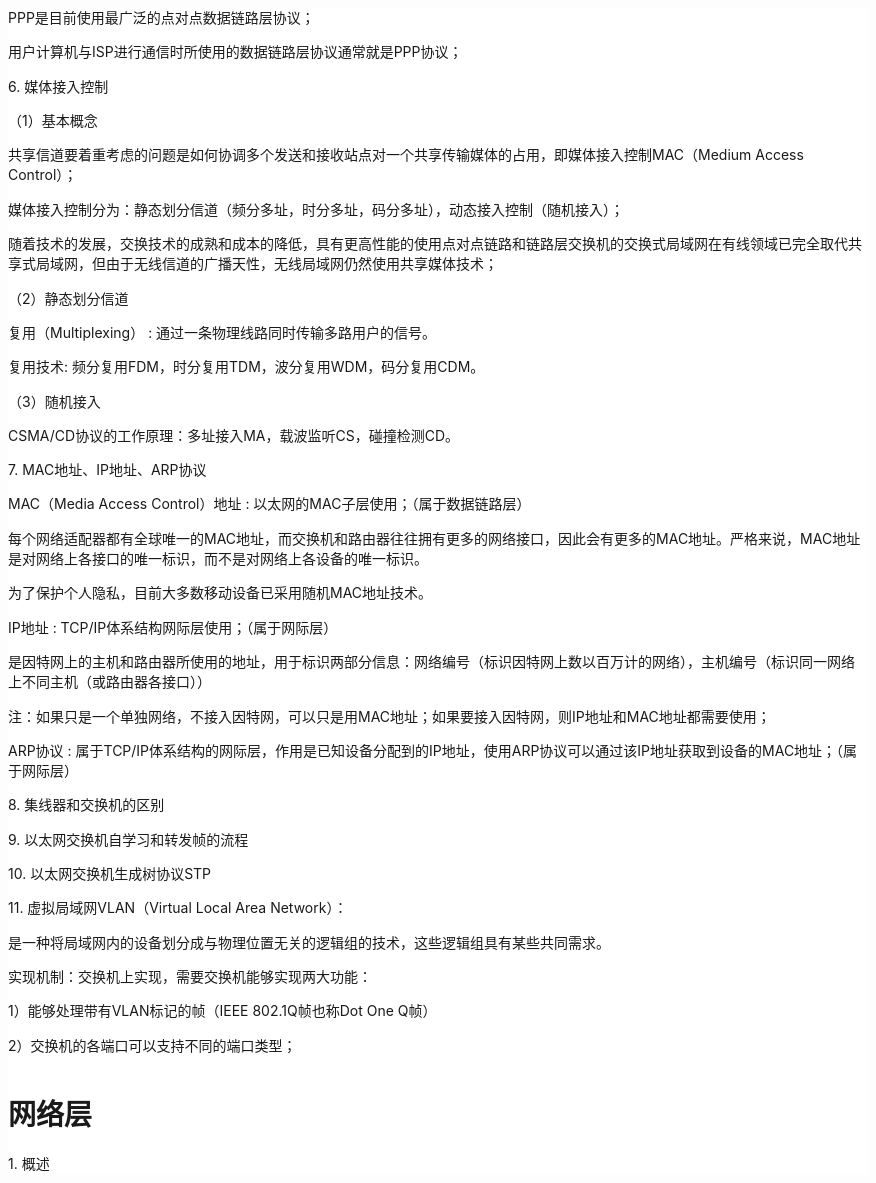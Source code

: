 PPP是目前使用最广泛的点对点数据链路层协议；

用户计算机与ISP进行通信时所使用的数据链路层协议通常就是PPP协议；

6\. 媒体接入控制

（1）基本概念

共享信道要着重考虑的问题是如何协调多个发送和接收站点对一个共享传输媒体的占用，即媒体接入控制MAC（Medium Access Control）；

媒体接入控制分为：静态划分信道（频分多址，时分多址，码分多址），动态接入控制（随机接入）；

随着技术的发展，交换技术的成熟和成本的降低，具有更高性能的使用点对点链路和链路层交换机的交换式局域网在有线领域已完全取代共享式局域网，但由于无线信道的广播天性，无线局域网仍然使用共享媒体技术；

（2）静态划分信道

复用（Multiplexing）
: 通过一条物理线路同时传输多路用户的信号。

复用技术: 频分复用FDM，时分复用TDM，波分复用WDM，码分复用CDM。

（3）随机接入

CSMA/CD协议的工作原理：多址接入MA，载波监听CS，碰撞检测CD。

7\. MAC地址、IP地址、ARP协议

MAC（Media Access Control）地址
: 以太网的MAC子层使用；（属于数据链路层）

每个网络适配器都有全球唯一的MAC地址，而交换机和路由器往往拥有更多的网络接口，因此会有更多的MAC地址。严格来说，MAC地址是对网络上各接口的唯一标识，而不是对网络上各设备的唯一标识。

为了保护个人隐私，目前大多数移动设备已采用随机MAC地址技术。

IP地址
: TCP/IP体系结构网际层使用；（属于网际层）

是因特网上的主机和路由器所使用的地址，用于标识两部分信息：网络编号（标识因特网上数以百万计的网络），主机编号（标识同一网络上不同主机（或路由器各接口））

注：如果只是一个单独网络，不接入因特网，可以只是用MAC地址；如果要接入因特网，则IP地址和MAC地址都需要使用；

ARP协议
: 属于TCP/IP体系结构的网际层，作用是已知设备分配到的IP地址，使用ARP协议可以通过该IP地址获取到设备的MAC地址；（属于网际层）

8\. 集线器和交换机的区别

9\. 以太网交换机自学习和转发帧的流程

10\. 以太网交换机生成树协议STP

11\. 虚拟局域网VLAN（Virtual Local Area Network）：

是一种将局域网内的设备划分成与物理位置无关的逻辑组的技术，这些逻辑组具有某些共同需求。

实现机制：交换机上实现，需要交换机能够实现两大功能：

1）能够处理带有VLAN标记的帧（IEEE 802.1Q帧也称Dot One Q帧）

2）交换机的各端口可以支持不同的端口类型；

网络层
==============

1\. 概述
